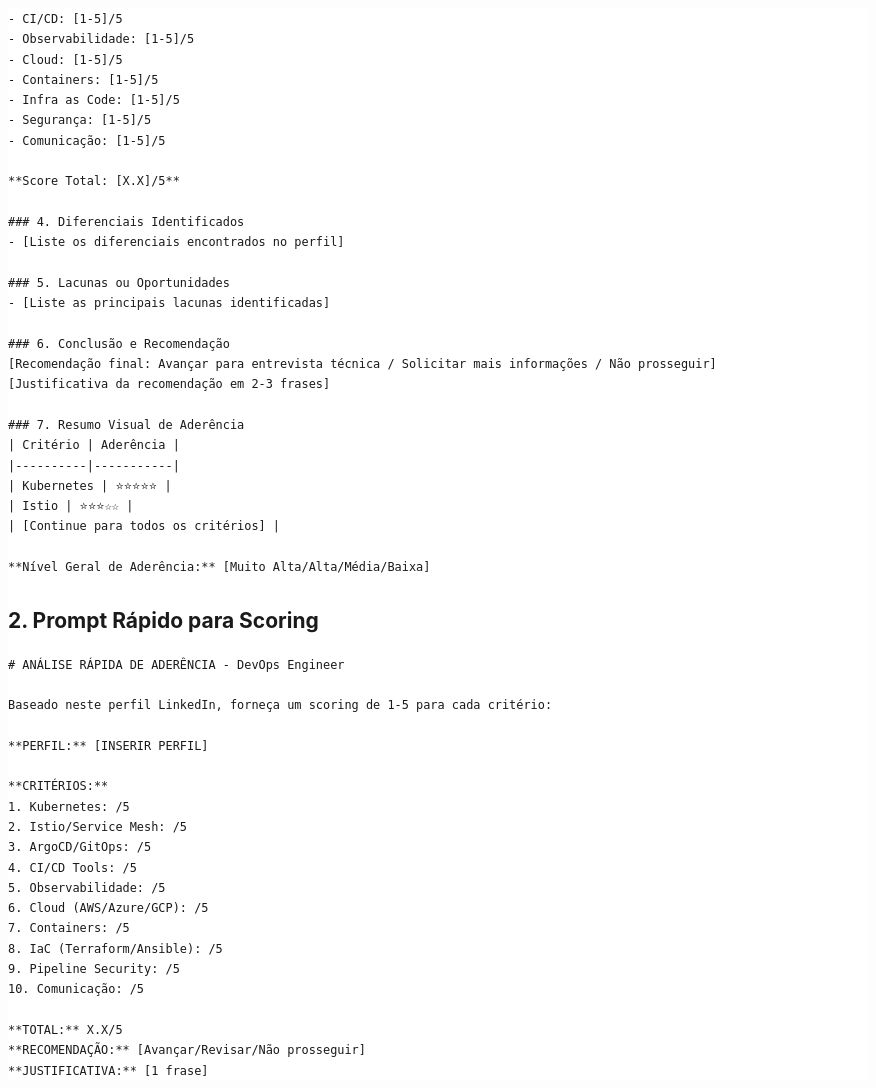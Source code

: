 ```
- CI/CD: [1-5]/5
- Observabilidade: [1-5]/5
- Cloud: [1-5]/5
- Containers: [1-5]/5
- Infra as Code: [1-5]/5
- Segurança: [1-5]/5
- Comunicação: [1-5]/5

**Score Total: [X.X]/5**

### 4. Diferenciais Identificados
- [Liste os diferenciais encontrados no perfil]

### 5. Lacunas ou Oportunidades
- [Liste as principais lacunas identificadas]

### 6. Conclusão e Recomendação
[Recomendação final: Avançar para entrevista técnica / Solicitar mais informações / Não prosseguir]
[Justificativa da recomendação em 2-3 frases]

### 7. Resumo Visual de Aderência
| Critério | Aderência |
|----------|-----------|
| Kubernetes | ⭐⭐⭐⭐⭐ |
| Istio | ⭐⭐⭐☆☆ |
| [Continue para todos os critérios] |

**Nível Geral de Aderência:** [Muito Alta/Alta/Média/Baixa]
```

## 2. Prompt Rápido para Scoring

```
# ANÁLISE RÁPIDA DE ADERÊNCIA - DevOps Engineer

Baseado neste perfil LinkedIn, forneça um scoring de 1-5 para cada critério:

**PERFIL:** [INSERIR PERFIL]

**CRITÉRIOS:**
1. Kubernetes: /5
2. Istio/Service Mesh: /5
3. ArgoCD/GitOps: /5
4. CI/CD Tools: /5
5. Observabilidade: /5
6. Cloud (AWS/Azure/GCP): /5
7. Containers: /5
8. IaC (Terraform/Ansible): /5
9. Pipeline Security: /5
10. Comunicação: /5

**TOTAL:** X.X/5
**RECOMENDAÇÃO:** [Avançar/Revisar/Não prosseguir]
**JUSTIFICATIVA:** [1 frase]
```
